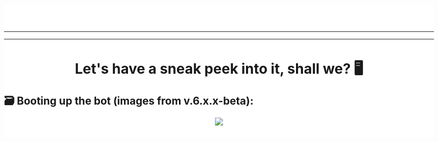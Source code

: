 <br><br>


***
***

# <center> **Let's have a sneak peek into it, shall we? 🖥** </center> 

## 🗃 Booting up the bot (images from v.6.x.x-beta):

<div align="center">
  <img src="MEDIA/rybka_live_start1.mp4">
</div>
<br>
<div align="center">